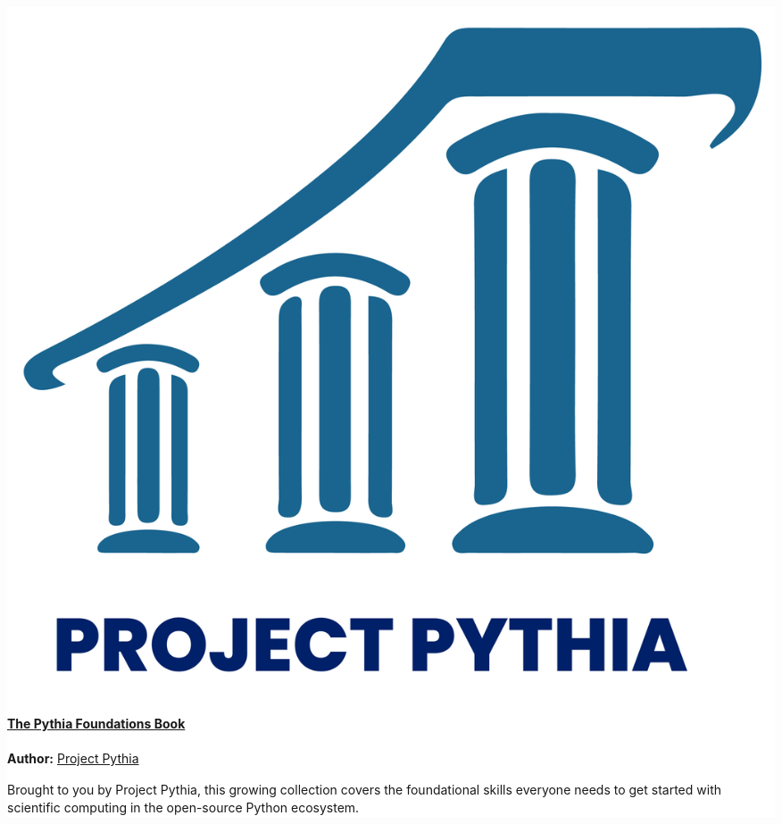 <img src="_static/thumbnails/ProjectPythia_Blue.png" class="gallery-thumbnail" />
<div class="container">
<a href="https://foundations.projectpythia.org/landing-page.html" class="text-decoration-none"><h4 class="display-4 p-0">The Pythia Foundations Book</h4></a>
<p class="card-subtitle"><strong>Author:</strong> <a href="mailto:projectpythia@ucar.edu">Project Pythia</a><br/></p>
<p class="my-2">Brought to you by Project Pythia, this growing collection covers the foundational skills everyone needs to get started with scientific computing in the open-source Python ecosystem.
</p>
</div>
</div>

